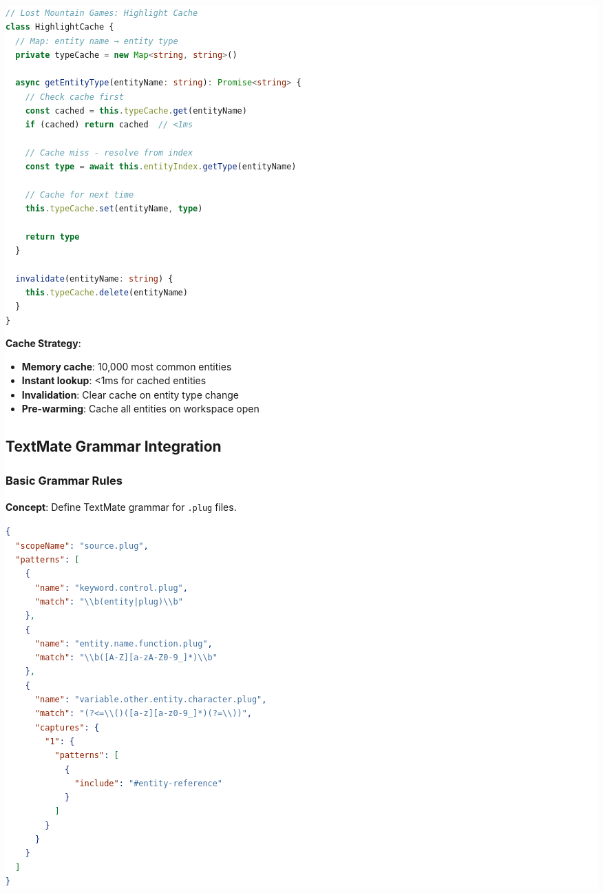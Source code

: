 ```typescript
// Lost Mountain Games: Highlight Cache
class HighlightCache {
  // Map: entity name → entity type
  private typeCache = new Map<string, string>()

  async getEntityType(entityName: string): Promise<string> {
    // Check cache first
    const cached = this.typeCache.get(entityName)
    if (cached) return cached  // <1ms

    // Cache miss - resolve from index
    const type = await this.entityIndex.getType(entityName)

    // Cache for next time
    this.typeCache.set(entityName, type)

    return type
  }

  invalidate(entityName: string) {
    this.typeCache.delete(entityName)
  }
}
```

**Cache Strategy**:
- **Memory cache**: 10,000 most common entities
- **Instant lookup**: <1ms for cached entities
- **Invalidation**: Clear cache on entity type change
- **Pre-warming**: Cache all entities on workspace open

## TextMate Grammar Integration

### Basic Grammar Rules

**Concept**: Define TextMate grammar for `.plug` files.

```json
{
  "scopeName": "source.plug",
  "patterns": [
    {
      "name": "keyword.control.plug",
      "match": "\\b(entity|plug)\\b"
    },
    {
      "name": "entity.name.function.plug",
      "match": "\\b([A-Z][a-zA-Z0-9_]*)\\b"
    },
    {
      "name": "variable.other.entity.character.plug",
      "match": "(?<=\\()([a-z][a-z0-9_]*)(?=\\))",
      "captures": {
        "1": {
          "patterns": [
            {
              "include": "#entity-reference"
            }
          ]
        }
      }
    }
  ]
}
```